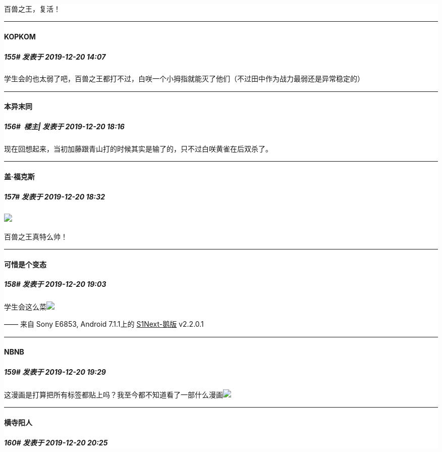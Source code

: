 
百兽之王，复活！


-----

####  KOPKOM  
##### 155#       发表于 2019-12-20 14:07


学生会的也太弱了吧，百兽之王都打不过，白咲一个小拇指就能灭了他们（不过田中作为战力最弱还是异常稳定的）


-----

####  本异末同  
##### 156#         楼主| 发表于 2019-12-20 18:16


现在回想起来，当初加藤跟青山打的时候其实是输了的，只不过白咲黄雀在后双杀了。


-----

####  盖·福克斯  
##### 157#       发表于 2019-12-20 18:32


<img src="http://wx3.sinaimg.cn/mw690/005yDpmpgy1ga3d9nrm7jj30hf0p617q.jpg" referrerpolicy="no-referrer">

百兽之王真特么帅！


-----

####  可惜是个变态  
##### 158#       发表于 2019-12-20 19:03


学生会这么菜<img src="https://static.saraba1st.com/image/smiley/face2017/068.png" referrerpolicy="no-referrer">

—— 来自 Sony E6853, Android 7.1.1上的 [S1Next-鹅版](https://github.com/ykrank/S1-Next/releases) v2.2.0.1


-----

####  NBNB  
##### 159#       发表于 2019-12-20 19:29


这漫画是打算把所有标签都贴上吗？我至今都不知道看了一部什么漫画<img src="https://static.saraba1st.com/image/smiley/face2017/067.png" referrerpolicy="no-referrer">


-----

####  横寺阳人  
##### 160#       发表于 2019-12-20 20:25

